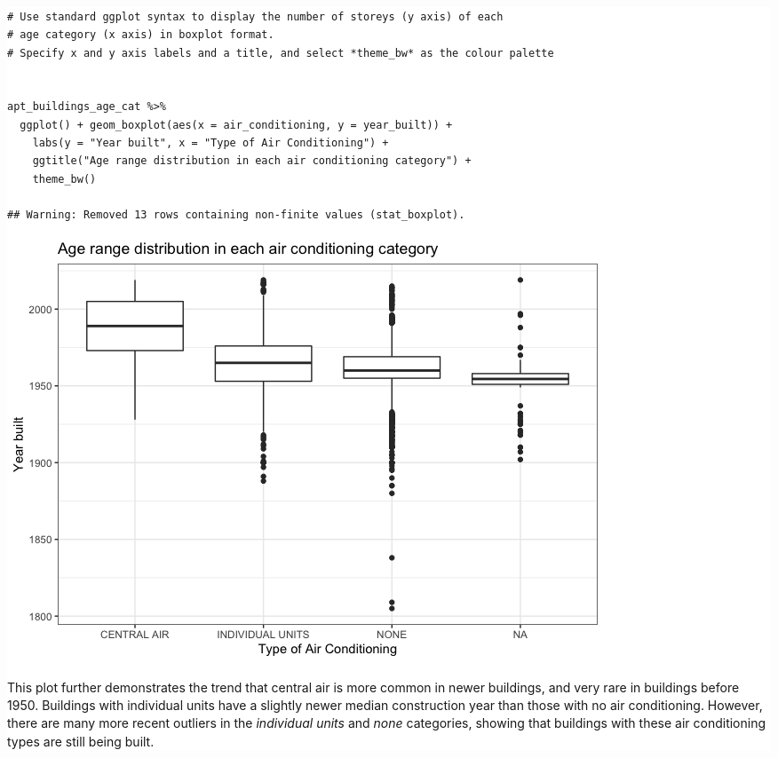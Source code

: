     # Use standard ggplot syntax to display the number of storeys (y axis) of each 
    # age category (x axis) in boxplot format.
    # Specify x and y axis labels and a title, and select *theme_bw* as the colour palette


    apt_buildings_age_cat %>%
      ggplot() + geom_boxplot(aes(x = air_conditioning, y = year_built)) +
        labs(y = "Year built", x = "Type of Air Conditioning") +
        ggtitle("Age range distribution in each air conditioning category") +
        theme_bw() 

    ## Warning: Removed 13 rows containing non-finite values (stat_boxplot).

![](mini-project-2_files/figure-markdown_strict/unnamed-chunk-14-1.png)

This plot further demonstrates the trend that central air is more common
in newer buildings, and very rare in buildings before 1950. Buildings
with individual units have a slightly newer median construction year
than those with no air conditioning. However, there are many more recent
outliers in the *individual units* and *none* categories, showing that
buildings with these air conditioning types are still being built.
